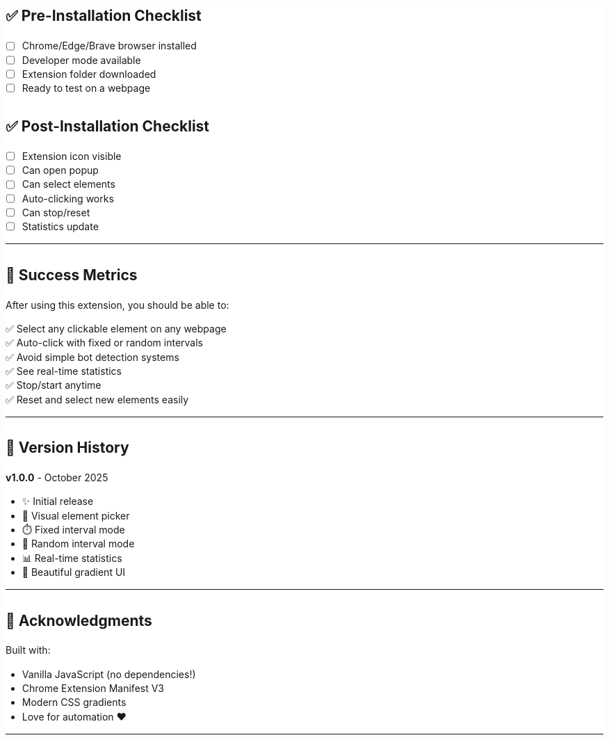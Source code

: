 
## ✅ Pre-Installation Checklist

- [ ] Chrome/Edge/Brave browser installed
- [ ] Developer mode available
- [ ] Extension folder downloaded
- [ ] Ready to test on a webpage

## ✅ Post-Installation Checklist

- [ ] Extension icon visible
- [ ] Can open popup
- [ ] Can select elements
- [ ] Auto-clicking works
- [ ] Can stop/reset
- [ ] Statistics update

---

## 🎉 Success Metrics

After using this extension, you should be able to:

✅ Select any clickable element on any webpage  
✅ Auto-click with fixed or random intervals  
✅ Avoid simple bot detection systems  
✅ See real-time statistics  
✅ Stop/start anytime  
✅ Reset and select new elements easily  

---

## 📜 Version History

**v1.0.0** - October 2025
- ✨ Initial release
- 🎯 Visual element picker
- ⏱️ Fixed interval mode
- 🎲 Random interval mode
- 📊 Real-time statistics
- 🎨 Beautiful gradient UI

---

## 🙏 Acknowledgments

Built with:
- Vanilla JavaScript (no dependencies!)
- Chrome Extension Manifest V3
- Modern CSS gradients
- Love for automation ❤️

---